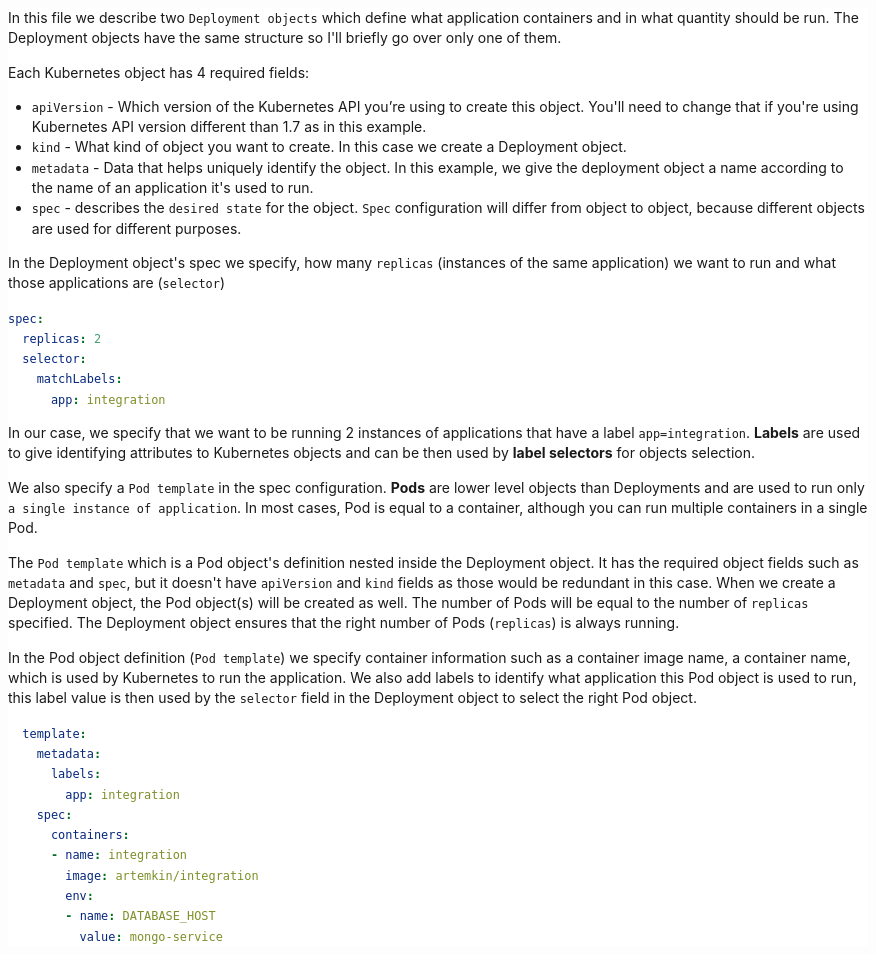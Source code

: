 
In this file we describe two `Deployment objects` which define what application containers and in what quantity should be run. The Deployment objects have the same structure so I'll briefly go over only one of them.

Each Kubernetes object has 4 required fields:
* `apiVersion` - Which version of the Kubernetes API you’re using to create this object. You'll need to change that if you're using Kubernetes API version different than 1.7 as in this example.
* `kind` - What kind of object you want to create. In this case we create a Deployment object.
* `metadata` - Data that helps uniquely identify the object. In this example, we give the deployment object a name according to the name of an application it's used to run.
* `spec` - describes the `desired state` for the object. `Spec` configuration will differ from object to object, because different objects are used for different purposes.

In the Deployment object's spec we specify, how many `replicas` (instances of the same application) we want to run and what those applications are (`selector`)

```yml
spec:
  replicas: 2
  selector:
    matchLabels:
      app: integration
```

In our case, we specify that we want to be running 2 instances of applications that have a label `app=integration`. **Labels** are used to give identifying attributes to Kubernetes objects and can be then used by **label selectors** for objects selection.

We also specify a `Pod template` in the spec configuration. **Pods** are lower level objects than Deployments and are used to run only `a single instance of application`. In most cases, Pod is equal to a container, although you can run multiple containers in a single Pod.

The `Pod template` which is a Pod object's definition nested inside the Deployment object. It has the required object fields such as `metadata` and `spec`, but it doesn't have `apiVersion` and `kind` fields as those would be redundant in this case. When we create a Deployment object, the Pod object(s) will be created as well. The number of Pods will be equal to the number of `replicas` specified. The Deployment object ensures that the right number of Pods (`replicas`) is always running.

In the Pod object definition (`Pod template`) we specify container information such as a container image name, a container name, which is used by Kubernetes to run the application. We also add labels to identify what application this Pod object is used to run, this label value is then used by the `selector` field in the Deployment object to select the right Pod object.

```yaml
  template:
    metadata:
      labels:
        app: integration
    spec:
      containers:
      - name: integration
        image: artemkin/integration
        env:
        - name: DATABASE_HOST
          value: mongo-service
```
